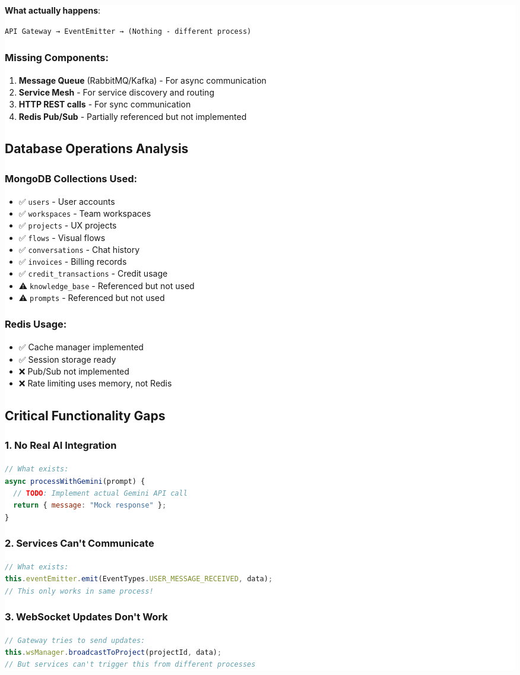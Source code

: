 **What actually happens**:
```
API Gateway → EventEmitter → (Nothing - different process)
```

### Missing Components:
1. **Message Queue** (RabbitMQ/Kafka) - For async communication
2. **Service Mesh** - For service discovery and routing
3. **HTTP REST calls** - For sync communication
4. **Redis Pub/Sub** - Partially referenced but not implemented

## Database Operations Analysis

### MongoDB Collections Used:
- ✅ `users` - User accounts
- ✅ `workspaces` - Team workspaces
- ✅ `projects` - UX projects
- ✅ `flows` - Visual flows
- ✅ `conversations` - Chat history
- ✅ `invoices` - Billing records
- ✅ `credit_transactions` - Credit usage
- ⚠️ `knowledge_base` - Referenced but not used
- ⚠️ `prompts` - Referenced but not used

### Redis Usage:
- ✅ Cache manager implemented
- ✅ Session storage ready
- ❌ Pub/Sub not implemented
- ❌ Rate limiting uses memory, not Redis

## Critical Functionality Gaps

### 1. **No Real AI Integration**
```javascript
// What exists:
async processWithGemini(prompt) {
  // TODO: Implement actual Gemini API call
  return { message: "Mock response" };
}
```

### 2. **Services Can't Communicate**
```javascript
// What exists:
this.eventEmitter.emit(EventTypes.USER_MESSAGE_RECEIVED, data);
// This only works in same process!
```

### 3. **WebSocket Updates Don't Work**
```javascript
// Gateway tries to send updates:
this.wsManager.broadcastToProject(projectId, data);
// But services can't trigger this from different processes
```
